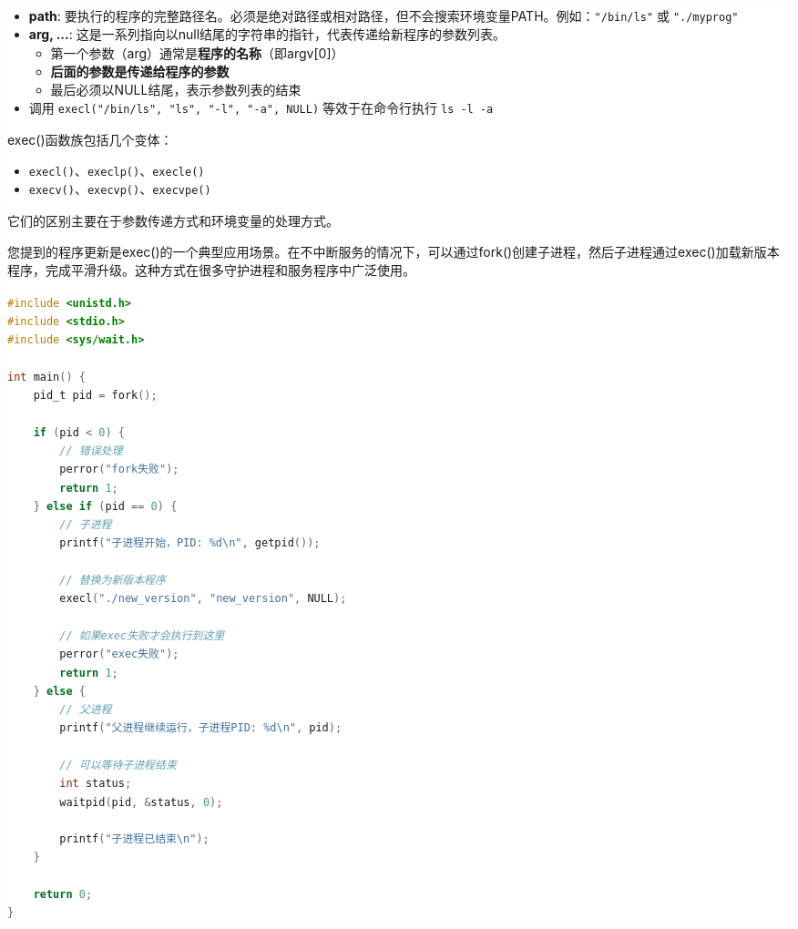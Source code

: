 - **path**: 要执行的程序的完整路径名。必须是绝对路径或相对路径，但不会搜索环境变量PATH。例如：`"/bin/ls"` 或 `"./myprog"`
- **arg, ...**: 这是一系列指向以null结尾的字符串的指针，代表传递给新程序的参数列表。
  - 第一个参数（arg）通常是**程序的名称**（即argv[0]）
  - **后面的参数是传递给程序的参数**
  - 最后必须以NULL结尾，表示参数列表的结束
- 调用 `execl("/bin/ls", "ls", "-l", "-a", NULL)` 等效于在命令行执行 `ls -l -a`

exec()函数族包括几个变体：

- `execl()`、`execlp()`、`execle()`
- `execv()`、`execvp()`、`execvpe()`

它们的区别主要在于参数传递方式和环境变量的处理方式。

您提到的程序更新是exec()的一个典型应用场景。在不中断服务的情况下，可以通过fork()创建子进程，然后子进程通过exec()加载新版本程序，完成平滑升级。这种方式在很多守护进程和服务程序中广泛使用。

```c
#include <unistd.h>
#include <stdio.h>
#include <sys/wait.h>

int main() {
    pid_t pid = fork();
    
    if (pid < 0) {
        // 错误处理
        perror("fork失败");
        return 1;
    } else if (pid == 0) {
        // 子进程
        printf("子进程开始，PID: %d\n", getpid());
        
        // 替换为新版本程序
        execl("./new_version", "new_version", NULL);
        
        // 如果exec失败才会执行到这里
        perror("exec失败");
        return 1;
    } else {
        // 父进程
        printf("父进程继续运行，子进程PID: %d\n", pid);
        
        // 可以等待子进程结束
        int status;
        waitpid(pid, &status, 0);
        
        printf("子进程已结束\n");
    }
    
    return 0;
}
```
